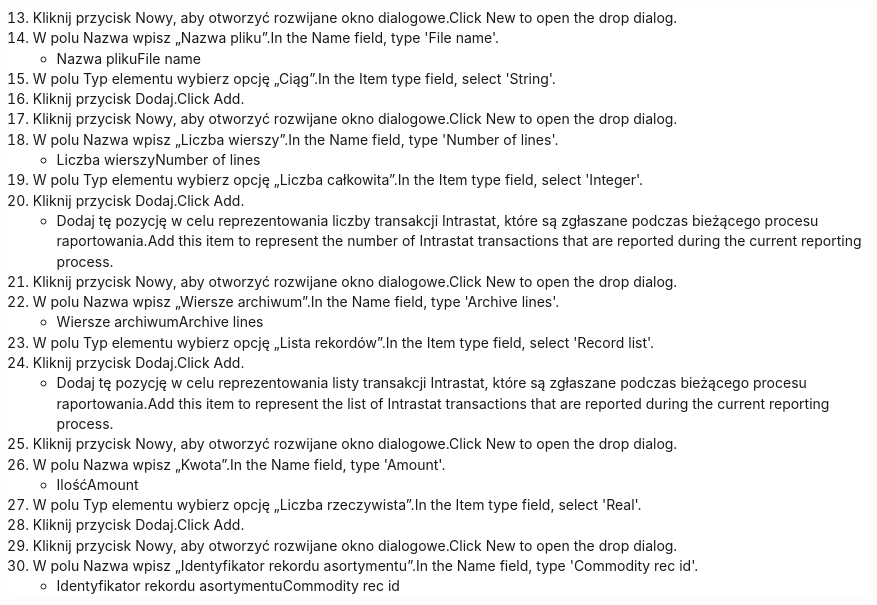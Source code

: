13. <span data-ttu-id="6bcc0-130">Kliknij przycisk Nowy, aby otworzyć rozwijane okno dialogowe.</span><span class="sxs-lookup"><span data-stu-id="6bcc0-130">Click New to open the drop dialog.</span></span>
14. <span data-ttu-id="6bcc0-131">W polu Nazwa wpisz „Nazwa pliku”.</span><span class="sxs-lookup"><span data-stu-id="6bcc0-131">In the Name field, type 'File name'.</span></span>
    * <span data-ttu-id="6bcc0-132">Nazwa pliku</span><span class="sxs-lookup"><span data-stu-id="6bcc0-132">File name</span></span>  
15. <span data-ttu-id="6bcc0-133">W polu Typ elementu wybierz opcję „Ciąg”.</span><span class="sxs-lookup"><span data-stu-id="6bcc0-133">In the Item type field, select 'String'.</span></span>
16. <span data-ttu-id="6bcc0-134">Kliknij przycisk Dodaj.</span><span class="sxs-lookup"><span data-stu-id="6bcc0-134">Click Add.</span></span>
17. <span data-ttu-id="6bcc0-135">Kliknij przycisk Nowy, aby otworzyć rozwijane okno dialogowe.</span><span class="sxs-lookup"><span data-stu-id="6bcc0-135">Click New to open the drop dialog.</span></span>
18. <span data-ttu-id="6bcc0-136">W polu Nazwa wpisz „Liczba wierszy”.</span><span class="sxs-lookup"><span data-stu-id="6bcc0-136">In the Name field, type 'Number of lines'.</span></span>
    * <span data-ttu-id="6bcc0-137">Liczba wierszy</span><span class="sxs-lookup"><span data-stu-id="6bcc0-137">Number of lines</span></span>  
19. <span data-ttu-id="6bcc0-138">W polu Typ elementu wybierz opcję „Liczba całkowita”.</span><span class="sxs-lookup"><span data-stu-id="6bcc0-138">In the Item type field, select 'Integer'.</span></span>
20. <span data-ttu-id="6bcc0-139">Kliknij przycisk Dodaj.</span><span class="sxs-lookup"><span data-stu-id="6bcc0-139">Click Add.</span></span>
    * <span data-ttu-id="6bcc0-140">Dodaj tę pozycję w celu reprezentowania liczby transakcji Intrastat, które są zgłaszane podczas bieżącego procesu raportowania.</span><span class="sxs-lookup"><span data-stu-id="6bcc0-140">Add this item to represent the number of Intrastat transactions that are reported during the current reporting process.</span></span>  
21. <span data-ttu-id="6bcc0-141">Kliknij przycisk Nowy, aby otworzyć rozwijane okno dialogowe.</span><span class="sxs-lookup"><span data-stu-id="6bcc0-141">Click New to open the drop dialog.</span></span>
22. <span data-ttu-id="6bcc0-142">W polu Nazwa wpisz „Wiersze archiwum”.</span><span class="sxs-lookup"><span data-stu-id="6bcc0-142">In the Name field, type 'Archive lines'.</span></span>
    * <span data-ttu-id="6bcc0-143">Wiersze archiwum</span><span class="sxs-lookup"><span data-stu-id="6bcc0-143">Archive lines</span></span>  
23. <span data-ttu-id="6bcc0-144">W polu Typ elementu wybierz opcję „Lista rekordów”.</span><span class="sxs-lookup"><span data-stu-id="6bcc0-144">In the Item type field, select 'Record list'.</span></span>
24. <span data-ttu-id="6bcc0-145">Kliknij przycisk Dodaj.</span><span class="sxs-lookup"><span data-stu-id="6bcc0-145">Click Add.</span></span>
    * <span data-ttu-id="6bcc0-146">Dodaj tę pozycję w celu reprezentowania listy transakcji Intrastat, które są zgłaszane podczas bieżącego procesu raportowania.</span><span class="sxs-lookup"><span data-stu-id="6bcc0-146">Add this item to represent the list of Intrastat transactions that are reported during the current reporting process.</span></span>  
25. <span data-ttu-id="6bcc0-147">Kliknij przycisk Nowy, aby otworzyć rozwijane okno dialogowe.</span><span class="sxs-lookup"><span data-stu-id="6bcc0-147">Click New to open the drop dialog.</span></span>
26. <span data-ttu-id="6bcc0-148">W polu Nazwa wpisz „Kwota”.</span><span class="sxs-lookup"><span data-stu-id="6bcc0-148">In the Name field, type 'Amount'.</span></span>
    * <span data-ttu-id="6bcc0-149">Ilość</span><span class="sxs-lookup"><span data-stu-id="6bcc0-149">Amount</span></span>  
27. <span data-ttu-id="6bcc0-150">W polu Typ elementu wybierz opcję „Liczba rzeczywista”.</span><span class="sxs-lookup"><span data-stu-id="6bcc0-150">In the Item type field, select 'Real'.</span></span>
28. <span data-ttu-id="6bcc0-151">Kliknij przycisk Dodaj.</span><span class="sxs-lookup"><span data-stu-id="6bcc0-151">Click Add.</span></span>
29. <span data-ttu-id="6bcc0-152">Kliknij przycisk Nowy, aby otworzyć rozwijane okno dialogowe.</span><span class="sxs-lookup"><span data-stu-id="6bcc0-152">Click New to open the drop dialog.</span></span>
30. <span data-ttu-id="6bcc0-153">W polu Nazwa wpisz „Identyfikator rekordu asortymentu”.</span><span class="sxs-lookup"><span data-stu-id="6bcc0-153">In the Name field, type 'Commodity rec id'.</span></span>
    * <span data-ttu-id="6bcc0-154">Identyfikator rekordu asortymentu</span><span class="sxs-lookup"><span data-stu-id="6bcc0-154">Commodity rec id</span></span>  
